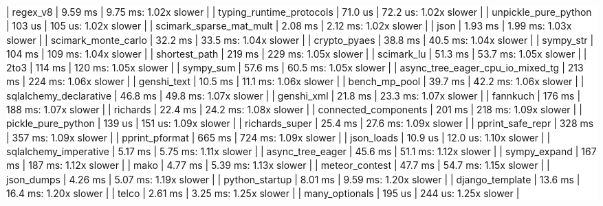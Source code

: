 | regex_v8                         | 9.59 ms                                                  | 9.75 ms: 1.02x slower                                                    |
| typing_runtime_protocols         | 71.0 us                                                  | 72.2 us: 1.02x slower                                                    |
| unpickle_pure_python             | 103 us                                                   | 105 us: 1.02x slower                                                     |
| scimark_sparse_mat_mult          | 2.08 ms                                                  | 2.12 ms: 1.02x slower                                                    |
| json                             | 1.93 ms                                                  | 1.99 ms: 1.03x slower                                                    |
| scimark_monte_carlo              | 32.2 ms                                                  | 33.5 ms: 1.04x slower                                                    |
| crypto_pyaes                     | 38.8 ms                                                  | 40.5 ms: 1.04x slower                                                    |
| sympy_str                        | 104 ms                                                   | 109 ms: 1.04x slower                                                     |
| shortest_path                    | 219 ms                                                   | 229 ms: 1.05x slower                                                     |
| scimark_lu                       | 51.3 ms                                                  | 53.7 ms: 1.05x slower                                                    |
| 2to3                             | 114 ms                                                   | 120 ms: 1.05x slower                                                     |
| sympy_sum                        | 57.6 ms                                                  | 60.5 ms: 1.05x slower                                                    |
| async_tree_eager_cpu_io_mixed_tg | 213 ms                                                   | 224 ms: 1.06x slower                                                     |
| genshi_text                      | 10.5 ms                                                  | 11.1 ms: 1.06x slower                                                    |
| bench_mp_pool                    | 39.7 ms                                                  | 42.2 ms: 1.06x slower                                                    |
| sqlalchemy_declarative           | 46.8 ms                                                  | 49.8 ms: 1.07x slower                                                    |
| genshi_xml                       | 21.8 ms                                                  | 23.3 ms: 1.07x slower                                                    |
| fannkuch                         | 176 ms                                                   | 188 ms: 1.07x slower                                                     |
| richards                         | 22.4 ms                                                  | 24.2 ms: 1.08x slower                                                    |
| connected_components             | 201 ms                                                   | 218 ms: 1.09x slower                                                     |
| pickle_pure_python               | 139 us                                                   | 151 us: 1.09x slower                                                     |
| richards_super                   | 25.4 ms                                                  | 27.6 ms: 1.09x slower                                                    |
| pprint_safe_repr                 | 328 ms                                                   | 357 ms: 1.09x slower                                                     |
| pprint_pformat                   | 665 ms                                                   | 724 ms: 1.09x slower                                                     |
| json_loads                       | 10.9 us                                                  | 12.0 us: 1.10x slower                                                    |
| sqlalchemy_imperative            | 5.17 ms                                                  | 5.75 ms: 1.11x slower                                                    |
| async_tree_eager                 | 45.6 ms                                                  | 51.1 ms: 1.12x slower                                                    |
| sympy_expand                     | 167 ms                                                   | 187 ms: 1.12x slower                                                     |
| mako                             | 4.77 ms                                                  | 5.39 ms: 1.13x slower                                                    |
| meteor_contest                   | 47.7 ms                                                  | 54.7 ms: 1.15x slower                                                    |
| json_dumps                       | 4.26 ms                                                  | 5.07 ms: 1.19x slower                                                    |
| python_startup                   | 8.01 ms                                                  | 9.59 ms: 1.20x slower                                                    |
| django_template                  | 13.6 ms                                                  | 16.4 ms: 1.20x slower                                                    |
| telco                            | 2.61 ms                                                  | 3.25 ms: 1.25x slower                                                    |
| many_optionals                   | 195 us                                                   | 244 us: 1.25x slower                                                     |